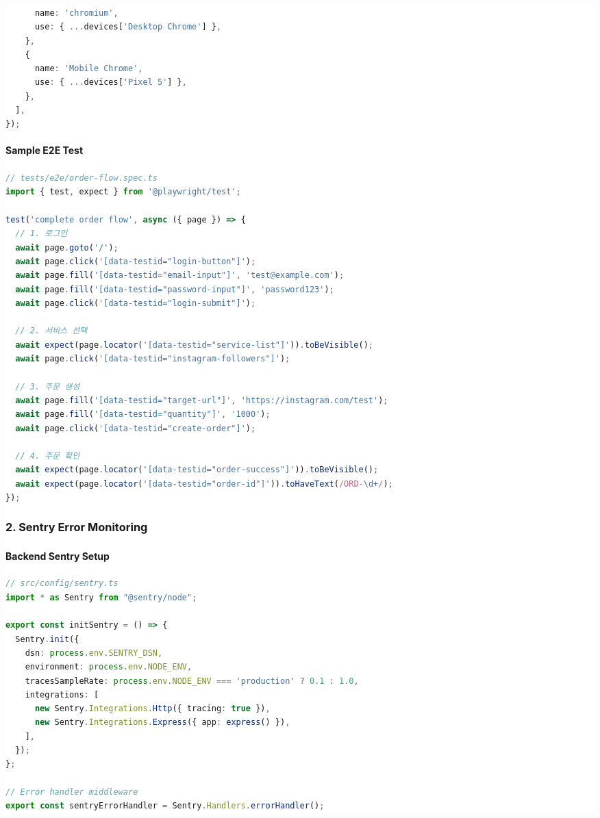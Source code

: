 ```typescript
      name: 'chromium',
      use: { ...devices['Desktop Chrome'] },
    },
    {
      name: 'Mobile Chrome',
      use: { ...devices['Pixel 5'] },
    },
  ],
});
```

#### Sample E2E Test
```typescript
// tests/e2e/order-flow.spec.ts
import { test, expect } from '@playwright/test';

test('complete order flow', async ({ page }) => {
  // 1. 로그인
  await page.goto('/');
  await page.click('[data-testid="login-button"]');
  await page.fill('[data-testid="email-input"]', 'test@example.com');
  await page.fill('[data-testid="password-input"]', 'password123');
  await page.click('[data-testid="login-submit"]');

  // 2. 서비스 선택
  await expect(page.locator('[data-testid="service-list"]')).toBeVisible();
  await page.click('[data-testid="instagram-followers"]');

  // 3. 주문 생성
  await page.fill('[data-testid="target-url"]', 'https://instagram.com/test');
  await page.fill('[data-testid="quantity"]', '1000');
  await page.click('[data-testid="create-order"]');

  // 4. 주문 확인
  await expect(page.locator('[data-testid="order-success"]')).toBeVisible();
  await expect(page.locator('[data-testid="order-id"]')).toHaveText(/ORD-\d+/);
});
```

### 2. Sentry Error Monitoring

#### Backend Sentry Setup
```typescript
// src/config/sentry.ts
import * as Sentry from "@sentry/node";

export const initSentry = () => {
  Sentry.init({
    dsn: process.env.SENTRY_DSN,
    environment: process.env.NODE_ENV,
    tracesSampleRate: process.env.NODE_ENV === 'production' ? 0.1 : 1.0,
    integrations: [
      new Sentry.Integrations.Http({ tracing: true }),
      new Sentry.Integrations.Express({ app: express() }),
    ],
  });
};

// Error handler middleware
export const sentryErrorHandler = Sentry.Handlers.errorHandler();
```

